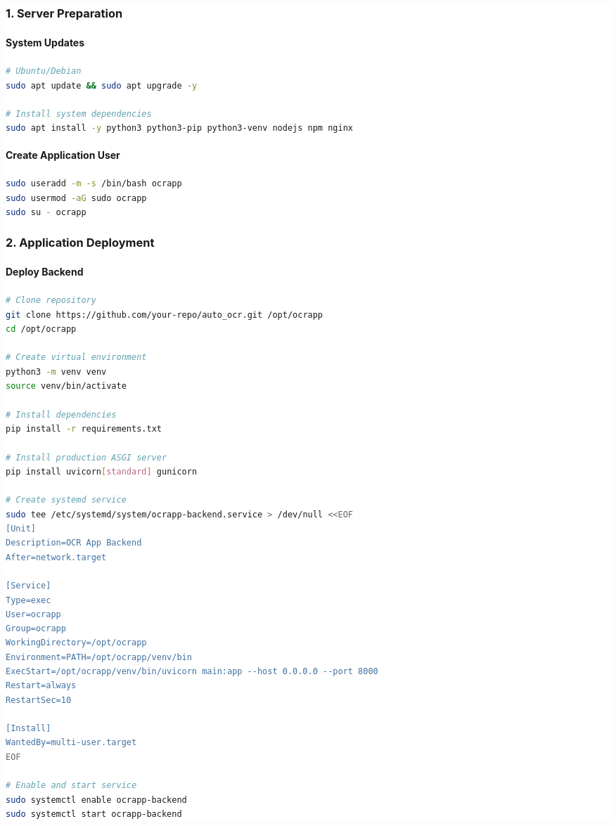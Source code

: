 ### 1. Server Preparation

#### System Updates
```bash
# Ubuntu/Debian
sudo apt update && sudo apt upgrade -y

# Install system dependencies
sudo apt install -y python3 python3-pip python3-venv nodejs npm nginx
```

#### Create Application User
```bash
sudo useradd -m -s /bin/bash ocrapp
sudo usermod -aG sudo ocrapp
sudo su - ocrapp
```

### 2. Application Deployment

#### Deploy Backend
```bash
# Clone repository
git clone https://github.com/your-repo/auto_ocr.git /opt/ocrapp
cd /opt/ocrapp

# Create virtual environment
python3 -m venv venv
source venv/bin/activate

# Install dependencies
pip install -r requirements.txt

# Install production ASGI server
pip install uvicorn[standard] gunicorn

# Create systemd service
sudo tee /etc/systemd/system/ocrapp-backend.service > /dev/null <<EOF
[Unit]
Description=OCR App Backend
After=network.target

[Service]
Type=exec
User=ocrapp
Group=ocrapp
WorkingDirectory=/opt/ocrapp
Environment=PATH=/opt/ocrapp/venv/bin
ExecStart=/opt/ocrapp/venv/bin/uvicorn main:app --host 0.0.0.0 --port 8000
Restart=always
RestartSec=10

[Install]
WantedBy=multi-user.target
EOF

# Enable and start service
sudo systemctl enable ocrapp-backend
sudo systemctl start ocrapp-backend
```
